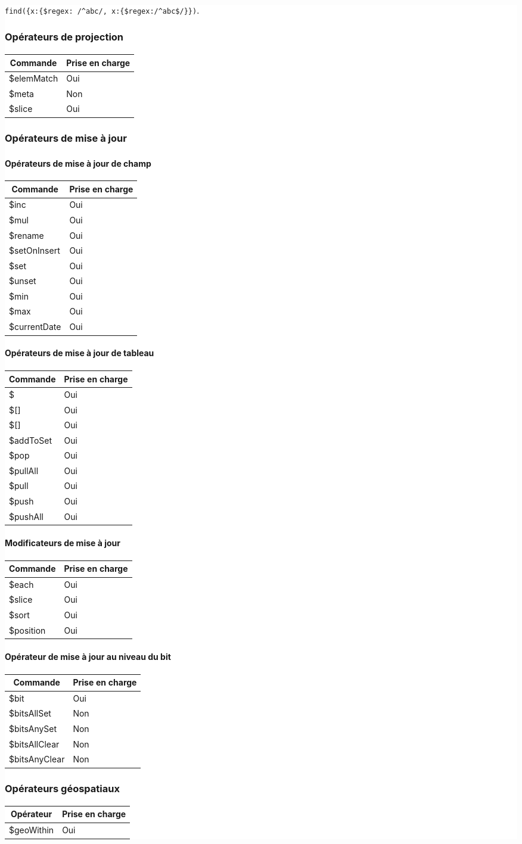 ```find({x:{$regex: /^abc/, x:{$regex:/^abc$/}})```.
### <a name="projection-operators"></a>Opérateurs de projection

|Commande  |Prise en charge |
|---------|---------|
|$elemMatch    |Oui|
|$meta|    Non|
|$slice    | Oui|

### <a name="update-operators"></a>Opérateurs de mise à jour

#### <a name="field-update-operators"></a>Opérateurs de mise à jour de champ

|Commande  |Prise en charge |
|---------|---------|
|$inc    |    Oui|
|$mul    |    Oui|
|$rename    |    Oui|
|$setOnInsert|    Oui|
|$set    |Oui|
|$unset| Oui|
|$min    |Oui|
|$max    |Oui|
|$currentDate    | Oui|

#### <a name="array-update-operators"></a>Opérateurs de mise à jour de tableau

|Commande  |Prise en charge |
|---------|---------|
|$    |Oui|
|$[]|    Oui|
|$[<identifier>]|    Oui|
|$addToSet    |Oui|
|$pop    |Oui|
|$pullAll|    Oui|
|$pull    |Oui|
|$push    |Oui|
|$pushAll| Oui|


#### <a name="update-modifiers"></a>Modificateurs de mise à jour

|Commande  |Prise en charge |
|---------|---------|
|$each    |    Oui|
|$slice    |Oui|
|$sort    |Oui|
|$position    |Oui|

#### <a name="bitwise-update-operator"></a>Opérateur de mise à jour au niveau du bit

|Commande  |Prise en charge |
|---------|---------|
| $bit    |    Oui|    
|$bitsAllSet    |    Non|
|$bitsAnySet    |    Non|
|$bitsAllClear    |Non|
|$bitsAnyClear    |Non|

### <a name="geospatial-operators"></a>Opérateurs géospatiaux

Opérateur | Prise en charge| 
--- | --- |
$geoWithin | Oui |
```